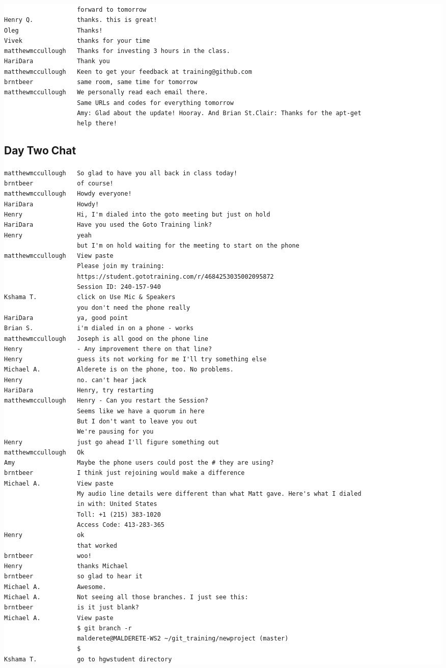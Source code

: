                         forward to tomorrow
    Henry Q.            thanks. this is great!
    Oleg                Thanks!
    Vivek               thanks for your time
    matthewmccullough   Thanks for investing 3 hours in the class.
    HariDara            Thank you
    matthewmccullough   Keen to get your feedback at training@github.com
    brntbeer            same room, same time for tomorrow
    matthewmccullough   We personally read each email there.
                        Same URLs and codes for everything tomorrow
                        Amy: Glad about the update! Hooray. And Brian St.Clair: Thanks for the apt-get 
                        help there!


## Day Two Chat

    matthewmccullough   So glad to have you all back in class today!
    brntbeer            of course!
    matthewmccullough   Howdy everyone!
    HariDara            Howdy!
    Henry               Hi, I'm dialed into the goto meeting but just on hold
    HariDara            Have you used the Goto Training link?
    Henry               yeah
                        but I'm on hold waiting for the meeting to start on the phone
    matthewmccullough   View paste
                        Please join my training:
                        https://student.gototraining.com/r/4684253035002095872
                        Session ID: 240-157-940
    Kshama T.           click on Use Mic & Speakers
                        you don't need the phone really
    HariDara            ya, good point
    Brian S.            i'm dialed in on a phone - works
    matthewmccullough   Joseph is all good on the phone line
    Henry               - Any improvement there on that line?
    Henry               guess its not working for me I'll try something else
    Michael A.          Alderete is on the phone, too. No problems.
    Henry               no. can't hear jack
    HariDara            Henry, try restarting
    matthewmccullough   Henry - Can you restart the Session?
                        Seems like we have a quorum in here
                        But I don't want to leave you out
                        We're pausing for you
    Henry               just go ahead I'll figure something out
    matthewmccullough   Ok
    Amy                 Maybe the phone users could post the # they are using?
    brntbeer            I think just rejoining would make a difference
    Michael A.          View paste
                        My audio line details were different than what Matt gave. Here's what I dialed 
                        in with: United States
                        Toll: +1 (215) 383-1020
                        Access Code: 413-283-365
    Henry               ok
                        that worked
    brntbeer            woo!
    Henry               thanks Michael
    brntbeer            so glad to hear it
    Michael A.          Awesome.
    Michael A.          Not seeing all those branches. I just see this:
    brntbeer            is it just blank?
    Michael A.          View paste
                        $ git branch -r
                        malderete@MALDERETE-WS2 ~/git_training/newproject (master)
                        $
    Kshama T.           go to hgwstudent directory